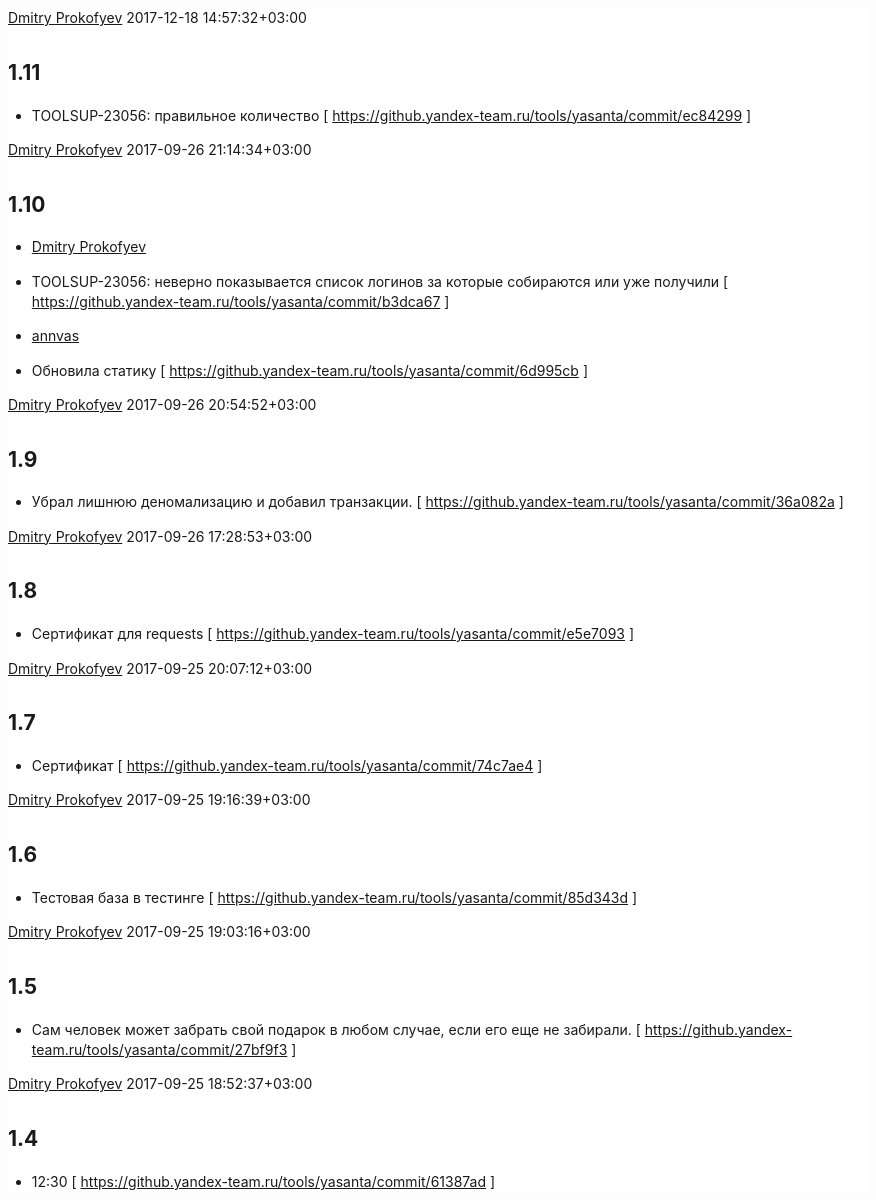 [Dmitry Prokofyev](http://staff/dmirain@yandex-team.ru) 2017-12-18 14:57:32+03:00

1.11
----
 * TOOLSUP-23056: правильное количество  [ https://github.yandex-team.ru/tools/yasanta/commit/ec84299 ]

[Dmitry Prokofyev](http://staff/dmirain@yandex-team.ru) 2017-09-26 21:14:34+03:00

1.10
----

* [Dmitry Prokofyev](http://staff/dmirain@yandex-team.ru)

 * TOOLSUP-23056: неверно показывается список логинов за которые собираются или уже получили  [ https://github.yandex-team.ru/tools/yasanta/commit/b3dca67 ]

* [annvas](http://staff/annvas@yandex-team.ru)

 * Обновила статику  [ https://github.yandex-team.ru/tools/yasanta/commit/6d995cb ]

[Dmitry Prokofyev](http://staff/dmirain@yandex-team.ru) 2017-09-26 20:54:52+03:00

1.9
---
 * Убрал лишнюю деномализацию и добавил транзакции.  [ https://github.yandex-team.ru/tools/yasanta/commit/36a082a ]

[Dmitry Prokofyev](http://staff/dmirain@yandex-team.ru) 2017-09-26 17:28:53+03:00

1.8
---
 * Сертификат для requests  [ https://github.yandex-team.ru/tools/yasanta/commit/e5e7093 ]

[Dmitry Prokofyev](http://staff/dmirain@yandex-team.ru) 2017-09-25 20:07:12+03:00

1.7
---
 * Сертификат  [ https://github.yandex-team.ru/tools/yasanta/commit/74c7ae4 ]

[Dmitry Prokofyev](http://staff/dmirain@yandex-team.ru) 2017-09-25 19:16:39+03:00

1.6
---
 * Тестовая база в тестинге  [ https://github.yandex-team.ru/tools/yasanta/commit/85d343d ]

[Dmitry Prokofyev](http://staff/dmirain@yandex-team.ru) 2017-09-25 19:03:16+03:00

1.5
---
 * Сам человек может забрать свой подарок в любом случае, если его еще не забирали.  [ https://github.yandex-team.ru/tools/yasanta/commit/27bf9f3 ]

[Dmitry Prokofyev](http://staff/dmirain@yandex-team.ru) 2017-09-25 18:52:37+03:00

1.4
---
 * 12:30  [ https://github.yandex-team.ru/tools/yasanta/commit/61387ad ]
